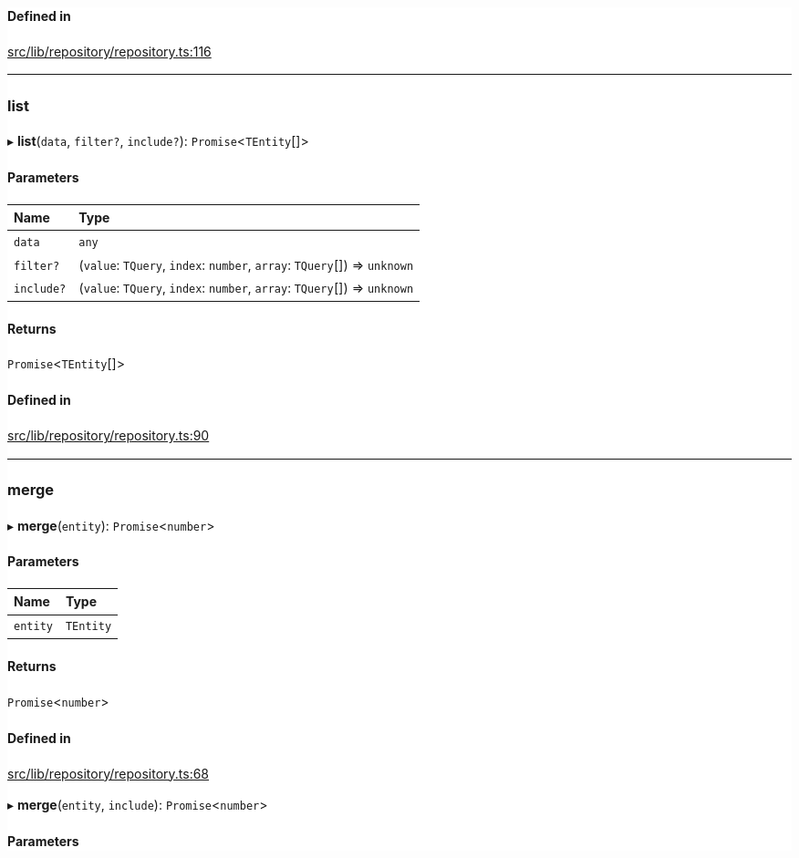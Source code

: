 #### Defined in

[src/lib/repository/repository.ts:116](https://github.com/FlavioLionelRita/lambdaorm/blob/0fd718a/src/lib/repository/repository.ts#L116)

___

### list

▸ **list**(`data`, `filter?`, `include?`): `Promise`<`TEntity`[]\>

#### Parameters

| Name | Type |
| :------ | :------ |
| `data` | `any` |
| `filter?` | (`value`: `TQuery`, `index`: `number`, `array`: `TQuery`[]) => `unknown` |
| `include?` | (`value`: `TQuery`, `index`: `number`, `array`: `TQuery`[]) => `unknown` |

#### Returns

`Promise`<`TEntity`[]\>

#### Defined in

[src/lib/repository/repository.ts:90](https://github.com/FlavioLionelRita/lambdaorm/blob/0fd718a/src/lib/repository/repository.ts#L90)

___

### merge

▸ **merge**(`entity`): `Promise`<`number`\>

#### Parameters

| Name | Type |
| :------ | :------ |
| `entity` | `TEntity` |

#### Returns

`Promise`<`number`\>

#### Defined in

[src/lib/repository/repository.ts:68](https://github.com/FlavioLionelRita/lambdaorm/blob/0fd718a/src/lib/repository/repository.ts#L68)

▸ **merge**(`entity`, `include`): `Promise`<`number`\>

#### Parameters
